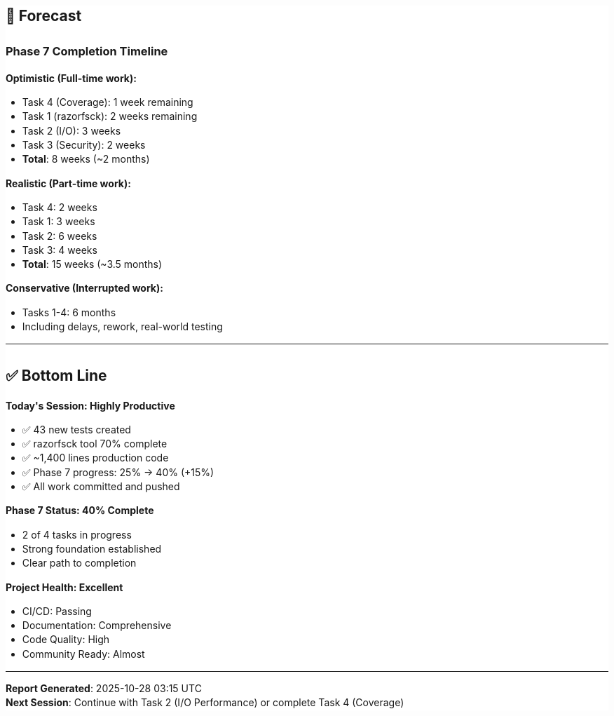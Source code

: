 
## 🔮 Forecast

### **Phase 7 Completion Timeline**

**Optimistic (Full-time work):**
- Task 4 (Coverage): 1 week remaining
- Task 1 (razorfsck): 2 weeks remaining
- Task 2 (I/O): 3 weeks
- Task 3 (Security): 2 weeks
- **Total**: 8 weeks (~2 months)

**Realistic (Part-time work):**
- Task 4: 2 weeks
- Task 1: 3 weeks
- Task 2: 6 weeks
- Task 3: 4 weeks
- **Total**: 15 weeks (~3.5 months)

**Conservative (Interrupted work):**
- Tasks 1-4: 6 months
- Including delays, rework, real-world testing

---

## ✅ Bottom Line

**Today's Session: Highly Productive**
- ✅ 43 new tests created
- ✅ razorfsck tool 70% complete
- ✅ ~1,400 lines production code
- ✅ Phase 7 progress: 25% → 40% (+15%)
- ✅ All work committed and pushed

**Phase 7 Status: 40% Complete**
- 2 of 4 tasks in progress
- Strong foundation established
- Clear path to completion

**Project Health: Excellent**
- CI/CD: Passing
- Documentation: Comprehensive
- Code Quality: High
- Community Ready: Almost

---

**Report Generated**: 2025-10-28 03:15 UTC  
**Next Session**: Continue with Task 2 (I/O Performance) or complete Task 4 (Coverage)
